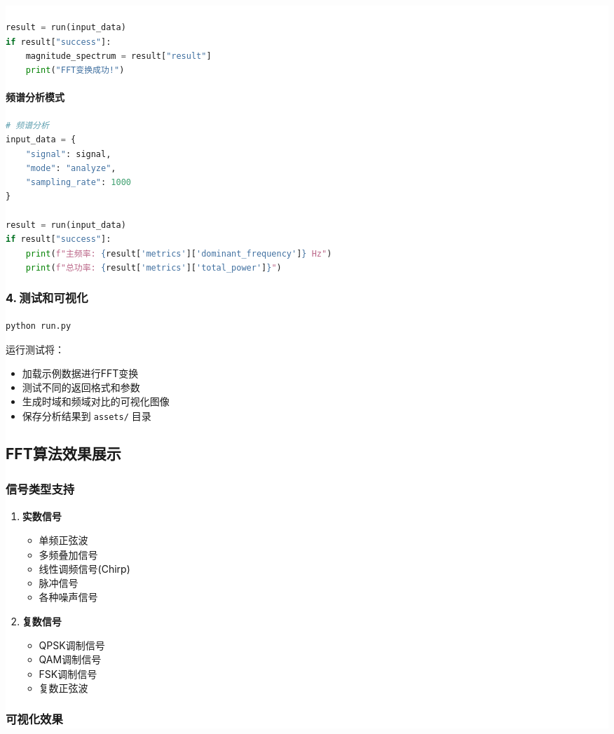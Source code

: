 ```python

result = run(input_data)
if result["success"]:
    magnitude_spectrum = result["result"]
    print("FFT变换成功!")
```

#### 频谱分析模式

```python
# 频谱分析
input_data = {
    "signal": signal,
    "mode": "analyze",
    "sampling_rate": 1000
}

result = run(input_data)
if result["success"]:
    print(f"主频率: {result['metrics']['dominant_frequency']} Hz")
    print(f"总功率: {result['metrics']['total_power']}")
```

### 4. 测试和可视化

```bash
python run.py
```

运行测试将：
- 加载示例数据进行FFT变换
- 测试不同的返回格式和参数
- 生成时域和频域对比的可视化图像
- 保存分析结果到 `assets/` 目录

## FFT算法效果展示

### 信号类型支持

1. **实数信号**
   - 单频正弦波
   - 多频叠加信号
   - 线性调频信号(Chirp)
   - 脉冲信号
   - 各种噪声信号

2. **复数信号**
   - QPSK调制信号
   - QAM调制信号
   - FSK调制信号
   - 复数正弦波

### 可视化效果
